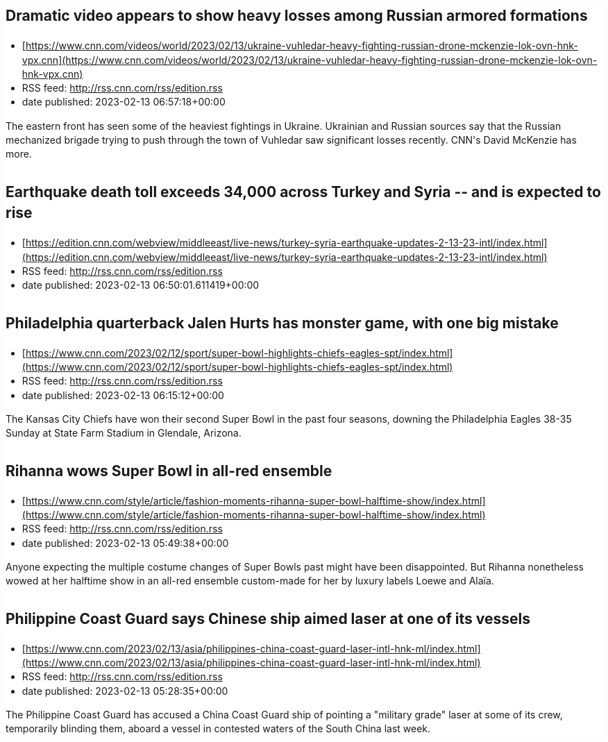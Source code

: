 ## Dramatic video appears to show heavy losses among Russian armored formations
 - [https://www.cnn.com/videos/world/2023/02/13/ukraine-vuhledar-heavy-fighting-russian-drone-mckenzie-lok-ovn-hnk-vpx.cnn](https://www.cnn.com/videos/world/2023/02/13/ukraine-vuhledar-heavy-fighting-russian-drone-mckenzie-lok-ovn-hnk-vpx.cnn)
 - RSS feed: http://rss.cnn.com/rss/edition.rss
 - date published: 2023-02-13 06:57:18+00:00

The eastern front has seen some of the heaviest fightings in Ukraine. Ukrainian and Russian sources say that the Russian mechanized brigade trying to push through the town of Vuhledar saw significant losses recently. CNN's David McKenzie has more.

## Earthquake death toll exceeds 34,000 across Turkey and Syria -- and is expected to rise
 - [https://edition.cnn.com/webview/middleeast/live-news/turkey-syria-earthquake-updates-2-13-23-intl/index.html](https://edition.cnn.com/webview/middleeast/live-news/turkey-syria-earthquake-updates-2-13-23-intl/index.html)
 - RSS feed: http://rss.cnn.com/rss/edition.rss
 - date published: 2023-02-13 06:50:01.611419+00:00



## Philadelphia quarterback Jalen Hurts has monster game, with one big mistake
 - [https://www.cnn.com/2023/02/12/sport/super-bowl-highlights-chiefs-eagles-spt/index.html](https://www.cnn.com/2023/02/12/sport/super-bowl-highlights-chiefs-eagles-spt/index.html)
 - RSS feed: http://rss.cnn.com/rss/edition.rss
 - date published: 2023-02-13 06:15:12+00:00

The Kansas City Chiefs have won their second Super Bowl in the past four seasons, downing the Philadelphia Eagles 38-35 Sunday at State Farm Stadium in Glendale, Arizona.

## Rihanna wows Super Bowl in all-red ensemble
 - [https://www.cnn.com/style/article/fashion-moments-rihanna-super-bowl-halftime-show/index.html](https://www.cnn.com/style/article/fashion-moments-rihanna-super-bowl-halftime-show/index.html)
 - RSS feed: http://rss.cnn.com/rss/edition.rss
 - date published: 2023-02-13 05:49:38+00:00

Anyone expecting the multiple costume changes of Super Bowls past might have been disappointed. But Rihanna nonetheless wowed at her halftime show in an all-red ensemble custom-made for her by luxury labels Loewe and Alaïa.

## Philippine Coast Guard says Chinese ship aimed laser at one of its vessels
 - [https://www.cnn.com/2023/02/13/asia/philippines-china-coast-guard-laser-intl-hnk-ml/index.html](https://www.cnn.com/2023/02/13/asia/philippines-china-coast-guard-laser-intl-hnk-ml/index.html)
 - RSS feed: http://rss.cnn.com/rss/edition.rss
 - date published: 2023-02-13 05:28:35+00:00

The Philippine Coast Guard has accused a China Coast Guard ship of pointing a "military grade" laser at some of its crew, temporarily blinding them, aboard a vessel in contested waters of the South China last week.
